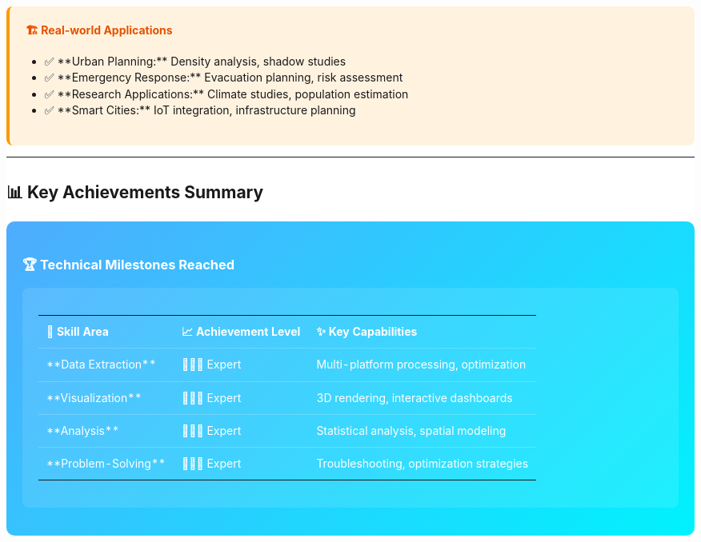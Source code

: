 <div style="background: #fff3e0; border-left: 4px solid #ff9800; padding: 20px; border-radius: 8px;">
<h4 style="color: #e65100; margin-top: 0;">🏗️ Real-world Applications</h4>
<ul>
<li>✅ **Urban Planning:** Density analysis, shadow studies</li>
<li>✅ **Emergency Response:** Evacuation planning, risk assessment</li>
<li>✅ **Research Applications:** Climate studies, population estimation</li>
<li>✅ **Smart Cities:** IoT integration, infrastructure planning</li>
</ul>
</div>

</div>

</div>

---

## 📊 **Key Achievements Summary**

<div style="background: linear-gradient(135deg, #4facfe 0%, #00f2fe 100%); padding: 20px; border-radius: 10px; color: white; margin: 20px 0;">

### 🏆 **Technical Milestones Reached**

<div style="background: rgba(255, 255, 255, 0.1); padding: 20px; border-radius: 8px; margin: 15px 0;">

<table style="width: 100%; color: white;">
<tr>
<td style="padding: 10px;"><strong>🎯 Skill Area</strong></td>
<td style="padding: 10px;"><strong>📈 Achievement Level</strong></td>
<td style="padding: 10px;"><strong>✨ Key Capabilities</strong></td>
</tr>
<tr style="border-top: 1px solid rgba(255,255,255,0.2);">
<td style="padding: 10px;">**Data Extraction**</td>
<td style="padding: 10px;">🌟🌟🌟 Expert</td>
<td style="padding: 10px;">Multi-platform processing, optimization</td>
</tr>
<tr style="border-top: 1px solid rgba(255,255,255,0.2);">
<td style="padding: 10px;">**Visualization**</td>
<td style="padding: 10px;">🌟🌟🌟 Expert</td>
<td style="padding: 10px;">3D rendering, interactive dashboards</td>
</tr>
<tr style="border-top: 1px solid rgba(255,255,255,0.2);">
<td style="padding: 10px;">**Analysis**</td>
<td style="padding: 10px;">🌟🌟🌟 Expert</td>
<td style="padding: 10px;">Statistical analysis, spatial modeling</td>
</tr>
<tr style="border-top: 1px solid rgba(255,255,255,0.2);">
<td style="padding: 10px;">**Problem-Solving**</td>
<td style="padding: 10px;">🌟🌟🌟 Expert</td>
<td style="padding: 10px;">Troubleshooting, optimization strategies</td>
</tr>
</table>
